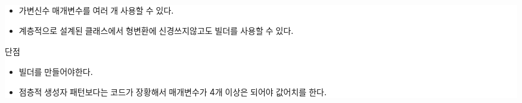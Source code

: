 * 가변신수 매개변수를 여러 개 사용할 수 있다.

* 계층적으로 설계된 클래스에서 형변환에 신경쓰지않고도 빌더를 사용할 수 있다.

단점

* 빌더를 만들어야한다.

* 점층적 생성자 패턴보다는 코드가 장황해서 매개변수가 4개 이상은 되어야 값어치를 한다.

  





